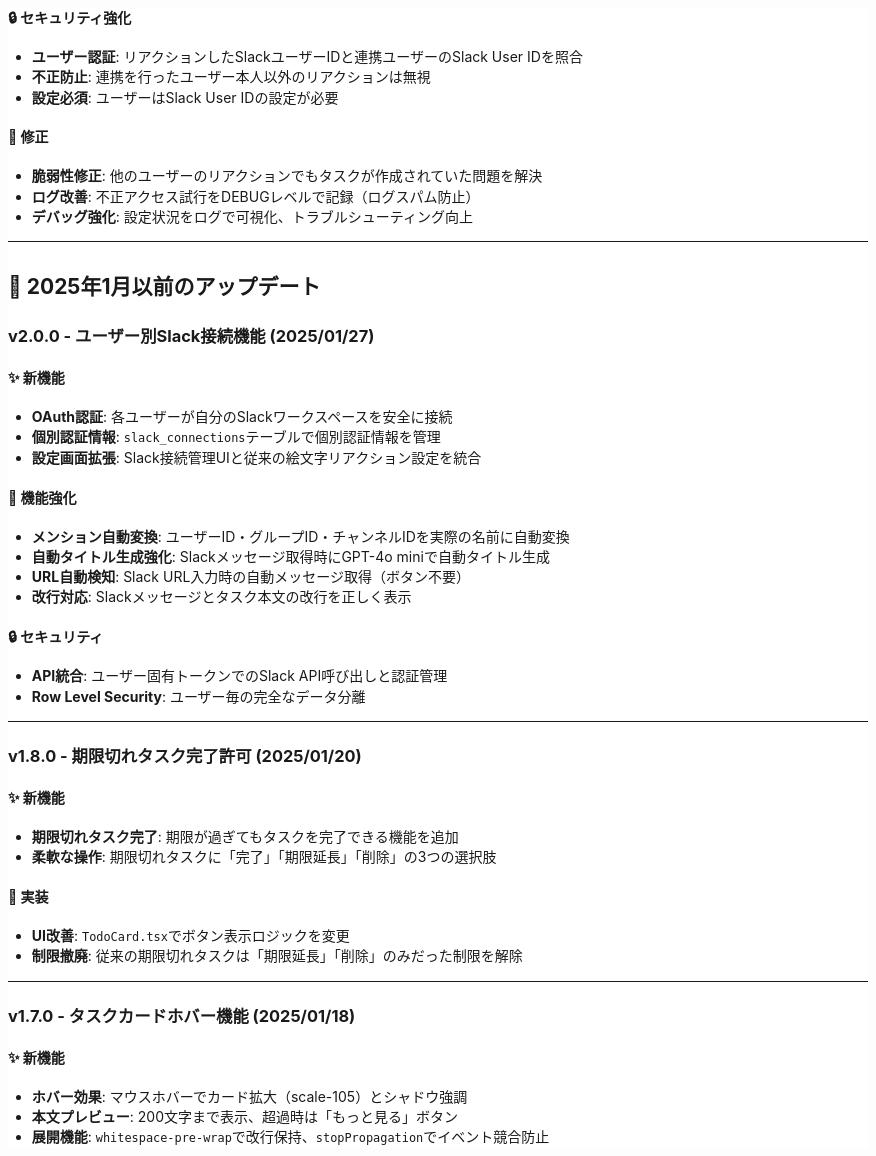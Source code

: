 #### 🔒 セキュリティ強化
- **ユーザー認証**: リアクションしたSlackユーザーIDと連携ユーザーのSlack User IDを照合
- **不正防止**: 連携を行ったユーザー本人以外のリアクションは無視
- **設定必須**: ユーザーはSlack User IDの設定が必要

#### 🐛 修正
- **脆弱性修正**: 他のユーザーのリアクションでもタスクが作成されていた問題を解決
- **ログ改善**: 不正アクセス試行をDEBUGレベルで記録（ログスパム防止）
- **デバッグ強化**: 設定状況をログで可視化、トラブルシューティング向上

---

## 📅 2025年1月以前のアップデート

### v2.0.0 - ユーザー別Slack接続機能 (2025/01/27)

#### ✨ 新機能
- **OAuth認証**: 各ユーザーが自分のSlackワークスペースを安全に接続
- **個別認証情報**: `slack_connections`テーブルで個別認証情報を管理
- **設定画面拡張**: Slack接続管理UIと従来の絵文字リアクション設定を統合

#### 🔧 機能強化
- **メンション自動変換**: ユーザーID・グループID・チャンネルIDを実際の名前に自動変換
- **自動タイトル生成強化**: Slackメッセージ取得時にGPT-4o miniで自動タイトル生成
- **URL自動検知**: Slack URL入力時の自動メッセージ取得（ボタン不要）
- **改行対応**: Slackメッセージとタスク本文の改行を正しく表示

#### 🔒 セキュリティ
- **API統合**: ユーザー固有トークンでのSlack API呼び出しと認証管理
- **Row Level Security**: ユーザー毎の完全なデータ分離

---

### v1.8.0 - 期限切れタスク完了許可 (2025/01/20)

#### ✨ 新機能
- **期限切れタスク完了**: 期限が過ぎてもタスクを完了できる機能を追加
- **柔軟な操作**: 期限切れタスクに「完了」「期限延長」「削除」の3つの選択肢

#### 🔧 実装
- **UI改善**: `TodoCard.tsx`でボタン表示ロジックを変更
- **制限撤廃**: 従来の期限切れタスクは「期限延長」「削除」のみだった制限を解除

---

### v1.7.0 - タスクカードホバー機能 (2025/01/18)

#### ✨ 新機能
- **ホバー効果**: マウスホバーでカード拡大（scale-105）とシャドウ強調
- **本文プレビュー**: 200文字まで表示、超過時は「もっと見る」ボタン
- **展開機能**: `whitespace-pre-wrap`で改行保持、`stopPropagation`でイベント競合防止
